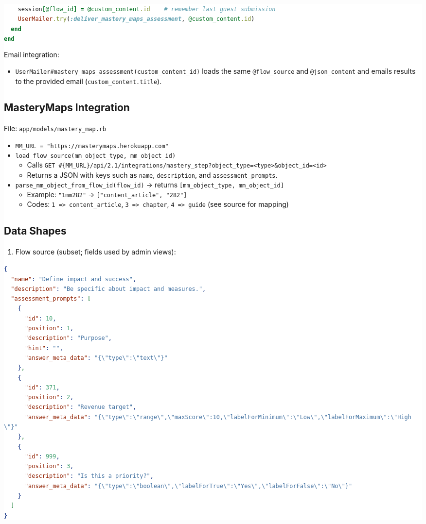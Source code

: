   ```ruby
      session[@flow_id] = @custom_content.id    # remember last guest submission
      UserMailer.try(:deliver_mastery_maps_assessment, @custom_content.id)
    end
  end
  ```

Email integration:
- `UserMailer#mastery_maps_assessment(custom_content_id)` loads the same `@flow_source` and `@json_content` and emails results to the provided email (`custom_content.title`).

## MasteryMaps Integration
File: `app/models/mastery_map.rb`
- `MM_URL = "https://masterymaps.herokuapp.com"`
- `load_flow_source(mm_object_type, mm_object_id)`
  - Calls `GET #{MM_URL}/api/2.1/integrations/mastery_step?object_type=<type>&object_id=<id>`
  - Returns a JSON with keys such as `name`, `description`, and `assessment_prompts`.
- `parse_mm_object_from_flow_id(flow_id)` → returns `[mm_object_type, mm_object_id]`
  - Example: `"1mm282"` → `["content_article", "282"]`
  - Codes: `1 => content_article`, `3 => chapter`, `4 => guide` (see source for mapping)

## Data Shapes
1) Flow source (subset; fields used by admin views):
```json
{
  "name": "Define impact and success",
  "description": "Be specific about impact and measures.",
  "assessment_prompts": [
    {
      "id": 10,
      "position": 1,
      "description": "Purpose",
      "hint": "",
      "answer_meta_data": "{\"type\":\"text\"}"
    },
    {
      "id": 371,
      "position": 2,
      "description": "Revenue target",
      "answer_meta_data": "{\"type\":\"range\",\"maxScore\":10,\"labelForMinimum\":\"Low\",\"labelForMaximum\":\"High\"}"
    },
    {
      "id": 999,
      "position": 3,
      "description": "Is this a priority?",
      "answer_meta_data": "{\"type\":\"boolean\",\"labelForTrue\":\"Yes\",\"labelForFalse\":\"No\"}"
    }
  ]
}
```
